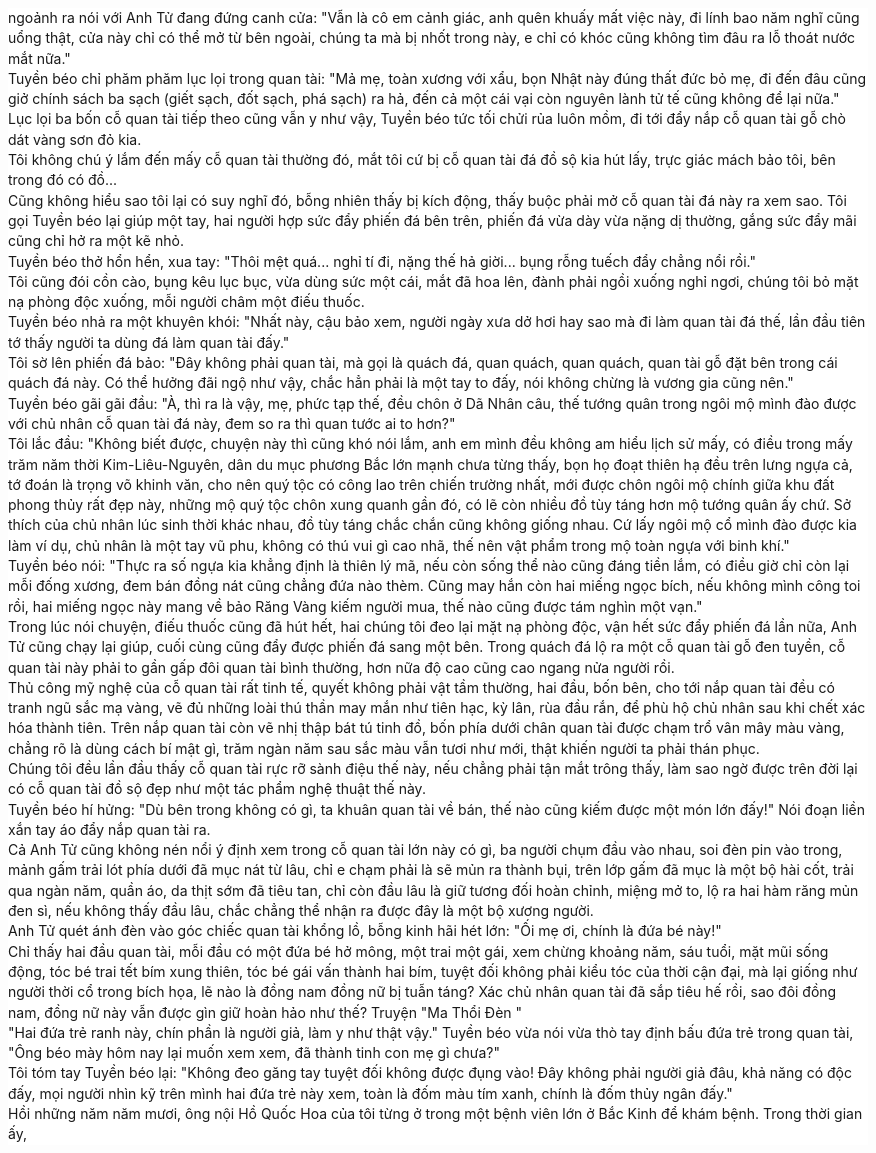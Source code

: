 ngoảnh ra nói với Anh Tử đang đứng canh cửa: "Vẫn là cô em cảnh giác, anh quên khuấy mất việc này, đi lính bao năm nghĩ cũng uổng thật, cửa này chỉ có thể mở từ bên ngoài, chúng ta mà bị nhốt trong này, e chỉ có khóc cũng không tìm đâu ra lỗ thoát nước mắt nữa."<br>Tuyền béo chỉ phăm phăm lục lọi trong quan tài: "Mả mẹ, toàn xương với xẩu, bọn Nhật này đúng thất đức bỏ mẹ, đi đến đâu cũng giở chính sách ba sạch (giết sạch, đốt sạch, phá sạch) ra hả, đến cả một cái vại còn nguyên lành tử tế cũng không để lại nữa."<br>Lục lọi ba bốn cỗ quan tài tiếp theo cũng vẫn y như vậy, Tuyền béo tức tối chửi rủa luôn mồm, đi tới đẩy nắp cỗ quan tài gỗ chò dát vàng sơn đỏ kia.<br>Tôi không chú ý lắm đến mấy cỗ quan tài thường đó, mắt tôi cứ bị cỗ quan tài đá đồ sộ kia hút lấy, trực giác mách bảo tôi, bên trong đó có đồ...<br>Cũng không hiểu sao tôi lại có suy nghĩ đó, bỗng nhiên thấy bị kích động, thấy buộc phải mở cỗ quan tài đá này ra xem sao. Tôi gọi Tuyền béo lại giúp một tay, hai người hợp sức đẩy phiến đá bên trên, phiến đá vừa dày vừa nặng dị thường, gắng sức đẩy mãi cũng chỉ hở ra một kẽ nhỏ.<br>Tuyền béo thở hổn hển, xua tay: "Thôi mệt quá... nghỉ tí đi, nặng thế hả giời... bụng rỗng tuếch đẩy chẳng nổi rồi."<br>Tôi cũng đói cồn cào, bụng kêu lục bục, vừa dùng sức một cái, mắt đã hoa lên, đành phải ngồi xuống nghỉ ngơi, chúng tôi bỏ mặt nạ phòng độc xuống, mỗi người châm một điếu thuốc.<br>Tuyền béo nhả ra một khuyên khói: "Nhất này, cậu bảo xem, người ngày xưa dở hơi hay sao mà đi làm quan tài đá thế, lần đầu tiên tớ thấy người ta dùng đá làm quan tài đấy."<br>Tôi sờ lên phiến đá bảo: "Đây không phải quan tài, mà gọi là quách đá, quan quách, quan quách, quan tài gỗ đặt bên trong cái quách đá này. Có thể hưởng đãi ngộ như vậy, chắc hẳn phải là một tay to đấy, nói không chừng là vương gia cũng nên."<br>Tuyền béo gãi gãi đầu: "À, thì ra là vậy, mẹ, phức tạp thế, đều chôn ở Dã Nhân câu, thế tướng quân trong ngôi mộ mình đào được với chủ nhân cỗ quan tài đá này, đem so ra thì quan tước ai to hơn?"<br>Tôi lắc đầu: "Không biết được, chuyện này thì cũng khó nói lắm, anh em mình đều không am hiểu lịch sử mấy, có điều trong mấy trăm năm thời Kim-Liêu-Nguyên, dân du mục phương Bắc lớn mạnh chưa từng thấy, bọn họ đoạt thiên hạ đều trên lưng ngựa cả, tớ đoán là trọng võ khinh văn, cho nên quý tộc có công lao trên chiến trường nhất, mới được chôn ngôi mộ chính giữa khu đất phong thủy rất đẹp này, những mộ quý tộc chôn xung quanh gần đó, có lẽ còn nhiều đồ tùy táng hơn mộ tướng quân ấy chứ. Sở thích của chủ nhân lúc sinh thời khác nhau, đồ tùy táng chắc chắn cũng không giống nhau. Cứ lấy ngôi mộ cổ mình đào được kia làm ví dụ, chủ nhân là một tay vũ phu, không có thú vui gì cao nhã, thế nên vật phẩm trong mộ toàn ngựa với binh khí."<br>Tuyền béo nói: "Thực ra số ngựa kia khẳng định là thiên lý mã, nếu còn sống thể nào cũng đáng tiền lắm, có điều giờ chỉ còn lại mỗi đống xương, đem bán đồng nát cũng chẳng đứa nào thèm. Cũng may hắn còn hai miếng ngọc bích, nếu không mình công toi rồi, hai miếng ngọc này mang về bảo Răng Vàng kiếm người mua, thế nào cũng được tám nghìn một vạn."<br>Trong lúc nói chuyện, điếu thuốc cũng đã hút hết, hai chúng tôi đeo lại mặt nạ phòng độc, vận hết sức đẩy phiến đá lần nữa, Anh Tử cũng chạy lại giúp, cuối cùng cũng đẩy được phiến đá sang một bên. Trong quách đá lộ ra một cỗ quan tài gỗ đen tuyền, cỗ quan tài này phải to gần gấp đôi quan tài bình thường, hơn nữa độ cao cũng cao ngang nửa người rồi.<br>Thủ công mỹ nghệ của cỗ quan tài rất tinh tế, quyết không phải vật tầm thường, hai đầu, bốn bên, cho tới nắp quan tài đều có tranh ngũ sắc mạ vàng, vẽ đủ những loài thú thần may mắn như tiên hạc, kỳ lân, rùa đầu rắn, để phù hộ chủ nhân sau khi chết xác hóa thành tiên. Trên nắp quan tài còn vẽ nhị thập bát tú tinh đồ, bốn phía dưới chân quan tài được chạm trổ vân mây màu vàng, chẳng rõ là dùng cách bí mật gì, trăm ngàn năm sau sắc màu vẫn tươi như mới, thật khiến người ta phải thán phục.<br>Chúng tôi đều lần đầu thấy cỗ quan tài rực rỡ sành điệu thế này, nếu chẳng phải tận mắt trông thấy, làm sao ngờ được trên đời lại có cỗ quan tài đồ sộ đẹp như một tác phẩm nghệ thuật thế này.<br>Tuyền béo hí hửng: "Dù bên trong không có gì, ta khuân quan tài về bán, thế nào cũng kiếm được một món lớn đấy!" Nói đoạn liền xắn tay áo đẩy nắp quan tài ra.<br>Cả Anh Tử cũng không nén nổi ý định xem trong cỗ quan tài lớn này có gì, ba người chụm đầu vào nhau, soi đèn pin vào trong, mảnh gấm trải lót phía dưới đã mục nát từ lâu, chỉ e chạm phải là sẽ mủn ra thành bụi, trên lớp gấm đã mục là một bộ hài cốt, trải qua ngàn năm, quần áo, da thịt sớm đã tiêu tan, chỉ còn đầu lâu là giữ tương đối hoàn chỉnh, miệng mở to, lộ ra hai hàm răng mủn đen sì, nếu không thấy đầu lâu, chắc chẳng thể nhận ra được đây là một bộ xương người.<br>Anh Tử quét ánh đèn vào góc chiếc quan tài khổng lồ, bỗng kinh hãi hét lớn: "Ối mẹ ơi, chính là đứa bé này!"<br>Chỉ thấy hai đầu quan tài, mỗi đầu có một đứa bé hở mông, một trai một gái, xem chừng khoảng năm, sáu tuổi, mặt mũi sống động, tóc bé trai tết bím xung thiên, tóc bé gái vấn thành hai bím, tuyệt đối không phải kiểu tóc của thời cận đại, mà lại giống như người thời cổ trong bích họa, lẽ nào là đồng nam đồng nữ bị tuẫn táng? Xác chủ nhân quan tài đã sắp tiêu hế rồi, sao đôi đồng nam, đồng nữ này vẫn được gìn giữ hoàn hảo như thế? Truyện "Ma Thổi Đèn " <br>"Hai đứa trẻ ranh này, chín phần là người giả, làm y như thật vậy." Tuyền béo vừa nói vừa thò tay định bấu đứa trẻ trong quan tài, "Ông béo mày hôm nay lại muốn xem xem, đã thành tinh con mẹ gì chưa?"<br>Tôi tóm tay Tuyền béo lại: "Không đeo găng tay tuyệt đối không được đụng vào! Đây không phải người giả đâu, khả năng có độc đấy, mọi người nhìn kỹ trên mình hai đứa trẻ này xem, toàn là đốm màu tím xanh, chính là đốm thủy ngân đấy."<br>Hồi những năm năm mươi, ông nội Hồ Quốc Hoa của tôi từng ở trong một bệnh viên lớn ở Bắc Kinh để khám bệnh. Trong thời gian ấy,